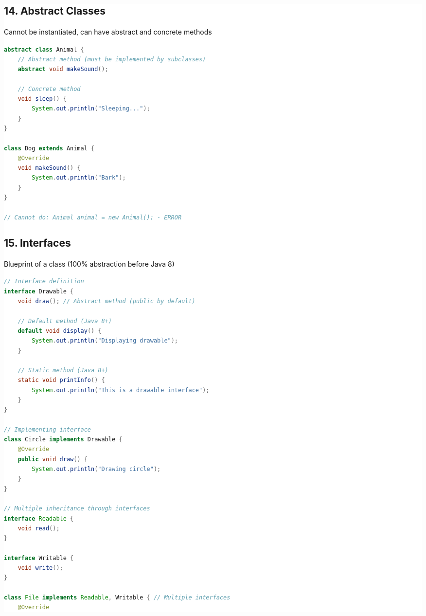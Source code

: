 ## <a name="abstract-classes"></a>14. Abstract Classes

Cannot be instantiated, can have abstract and concrete methods

```java
abstract class Animal {
    // Abstract method (must be implemented by subclasses)
    abstract void makeSound();
    
    // Concrete method
    void sleep() {
        System.out.println("Sleeping...");
    }
}

class Dog extends Animal {
    @Override
    void makeSound() {
        System.out.println("Bark");
    }
}

// Cannot do: Animal animal = new Animal(); - ERROR
```

## <a name="interfaces"></a>15. Interfaces

Blueprint of a class (100% abstraction before Java 8)

```java
// Interface definition
interface Drawable {
    void draw(); // Abstract method (public by default)
    
    // Default method (Java 8+)
    default void display() {
        System.out.println("Displaying drawable");
    }
    
    // Static method (Java 8+)
    static void printInfo() {
        System.out.println("This is a drawable interface");
    }
}

// Implementing interface
class Circle implements Drawable {
    @Override
    public void draw() {
        System.out.println("Drawing circle");
    }
}

// Multiple inheritance through interfaces
interface Readable {
    void read();
}

interface Writable {
    void write();
}

class File implements Readable, Writable { // Multiple interfaces
    @Override
```